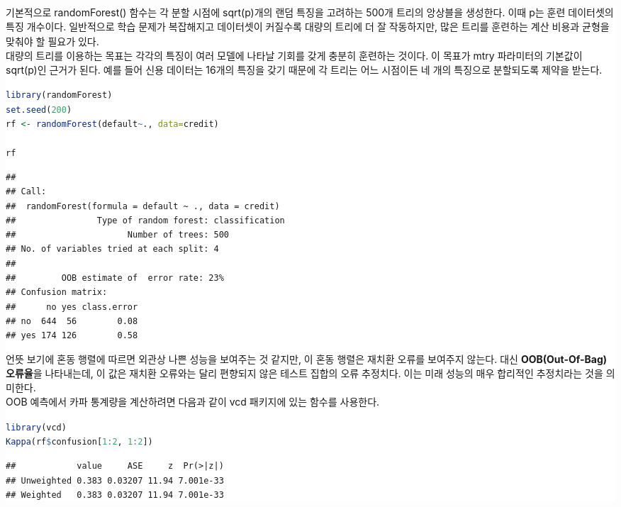 기본적으로 randomForest() 함수는 각 분할 시점에 sqrt(p)개의 랜덤 특징을 고려하는 500개 트리의 앙상블을
생성한다. 이때 p는 훈련 데이터셋의 특징 개수이다. 일반적으로 학습 문제가 복잡해지고 데이터셋이 커질수록 대량의
트리에 더 잘 작동하지만, 많은 트리를 훈련하는 계산 비용과 균형을 맞춰야 할 필요가 있다.  
대량의 트리를 이용하는 목표는 각각의 특징이 여러 모델에 나타날 기회를 갖게 충분히 훈련하는 것이다. 이 목표가 mtry
파라미터의 기본값이 sqrt(p)인 근거가 된다. 예를 들어 신용 데이터는 16개의 특징을 갖기 때문에 각
트리는 어느 시점이든 네 개의 특징으로 분할되도록 제약을 받는다.

``` r
library(randomForest)
set.seed(200)
rf <- randomForest(default~., data=credit)

rf
```

    ## 
    ## Call:
    ##  randomForest(formula = default ~ ., data = credit) 
    ##                Type of random forest: classification
    ##                      Number of trees: 500
    ## No. of variables tried at each split: 4
    ## 
    ##         OOB estimate of  error rate: 23%
    ## Confusion matrix:
    ##      no yes class.error
    ## no  644  56        0.08
    ## yes 174 126        0.58

언뜻 보기에 혼동 행렬에 따르면 외관상 나쁜 성능을 보여주는 것 같지만, 이 혼동 행렬은 재치환 오류를 보여주지 않는다. 대신
**OOB(Out-Of-Bag) 오류율**을 나타내는데, 이 값은 재치환 오류와는 달리 편향되지 않은 테스트 집합의 오류
추정치다. 이는 미래 성능의 매우 합리적인 추정치라는 것을 의미한다.  
OOB 예측에서 카파 통계량을 계산하려면 다음과 같이 vcd 패키지에 있는 함수를 사용한다.

``` r
library(vcd)
Kappa(rf$confusion[1:2, 1:2])
```

    ##            value     ASE     z  Pr(>|z|)
    ## Unweighted 0.383 0.03207 11.94 7.001e-33
    ## Weighted   0.383 0.03207 11.94 7.001e-33
